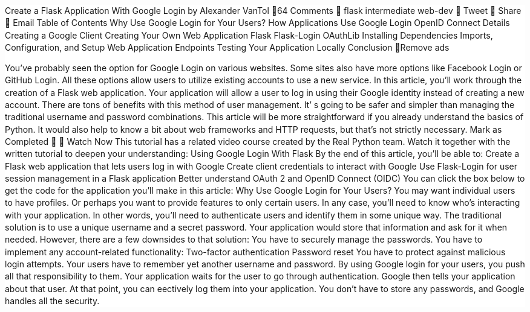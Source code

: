 Create a Flask Application With Google Login
by Alexander VanTol 64 Comments
 flask intermediate web-dev
 Tweet  Share  Email
Table of Contents
Why Use Google Login for Your Users?
How Applications Use Google Login
OpenID Connect Details
Creating a Google Client
Creating Your Own Web Application
Flask
Flask-Login
OAuthLib
Installing Dependencies
Imports, Configuration, and Setup
Web Application Endpoints
Testing Your Application Locally
Conclusion
Remove ads

Youʼve probably seen the option for Google Login on various websites. Some sites also have more options like
Facebook Login or GitHub Login. All these options allow users to utilize existing accounts to use a new service.
In this article, youʼll work through the creation of a Flask web application. Your application will allow a user to log in
using their Google identity instead of creating a new account. There are tons of benefits with this method of user
management. Itʼ s going to be safer and simpler than managing the traditional username and password combinations.
This article will be more straightforward if you already understand the basics of Python. It would also help to know a
bit about web frameworks and HTTP requests, but thatʼs not strictly necessary.
Mark as Completed 
 Watch Now This tutorial has a related video course created by the Real Python team. Watch it together with the
written tutorial to deepen your understanding: Using Google Login With Flask
By the end of this article, youʼll be able to:
Create a Flask web application that lets users log in with Google
Create client credentials to interact with Google
Use Flask-Login for user session management in a Flask application
Better understand OAuth 2 and OpenID Connect (OIDC)
You can click the box below to get the code for the application youʼll make in this article:
Why Use Google Login for Your Users?
You may want individual users to have profiles. Or perhaps you want to provide features to only certain users. In any
case, youʼll need to know whoʼs interacting with your application. In other words, youʼll need to authenticate users
and identify them in some unique way.
The traditional solution is to use a unique username and a secret password. Your application would store that
information and ask for it when needed. However, there are a few downsides to that solution:
You have to securely manage the passwords.
You have to implement any account-related functionality:
Two-factor authentication
Password reset
You have to protect against malicious login attempts.
Your users have to remember yet another username and password.
By using Google login for your users, you push all that responsibility to them. Your application waits for the user to go
through authentication. Google then tells your application about that user. At that point, you can eectively log them
into your application.
You donʼt have to store any passwords, and Google handles all the security.